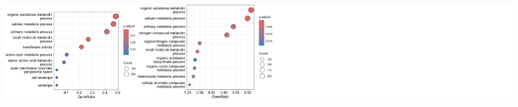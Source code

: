 <img src="文章框架.assets/image-20240607040725902.png" alt="image-20240607040725902" style="zoom:25%;" /><img src="文章框架.assets/image-20240607040739746.png" alt="image-20240607040739746" style="zoom:25%;" />
